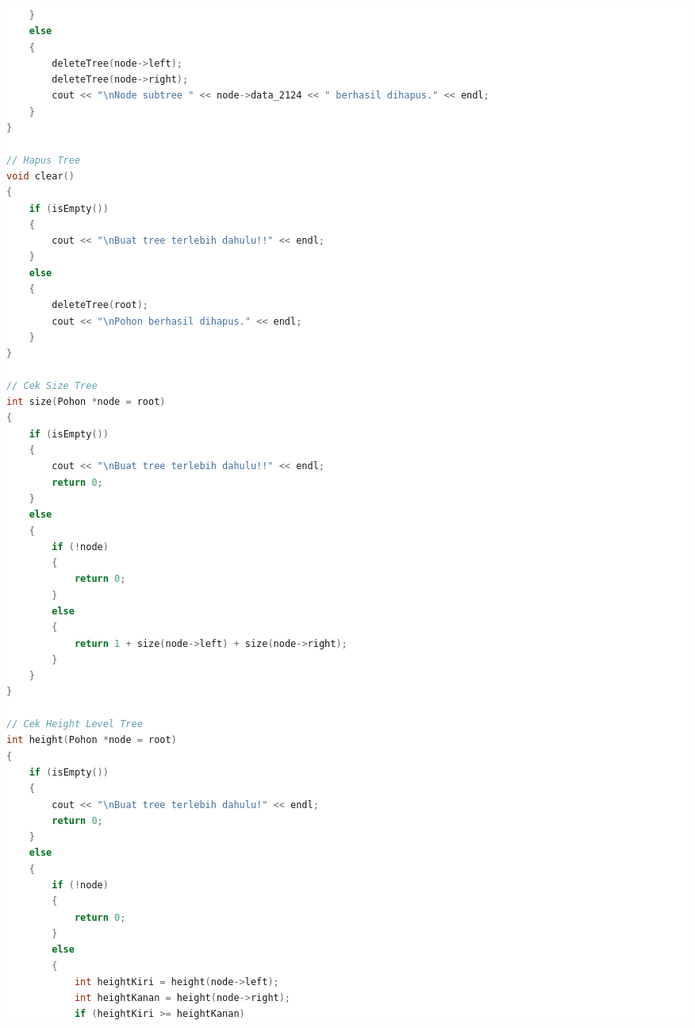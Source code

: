 ```C++
    }
    else
    {
        deleteTree(node->left);
        deleteTree(node->right);
        cout << "\nNode subtree " << node->data_2124 << " berhasil dihapus." << endl;
    }
}

// Hapus Tree
void clear()
{
    if (isEmpty())
    {
        cout << "\nBuat tree terlebih dahulu!!" << endl;
    }
    else
    {
        deleteTree(root);
        cout << "\nPohon berhasil dihapus." << endl;
    }
}

// Cek Size Tree
int size(Pohon *node = root)
{
    if (isEmpty())
    {
        cout << "\nBuat tree terlebih dahulu!!" << endl;
        return 0;
    }
    else
    {
        if (!node)
        {
            return 0;
        }
        else
        {
            return 1 + size(node->left) + size(node->right);
        }
    }
}

// Cek Height Level Tree
int height(Pohon *node = root)
{
    if (isEmpty())
    {
        cout << "\nBuat tree terlebih dahulu!" << endl;
        return 0;
    }
    else
    {
        if (!node)
        {
            return 0;
        }
        else
        {
            int heightKiri = height(node->left);
            int heightKanan = height(node->right);
            if (heightKiri >= heightKanan)
```